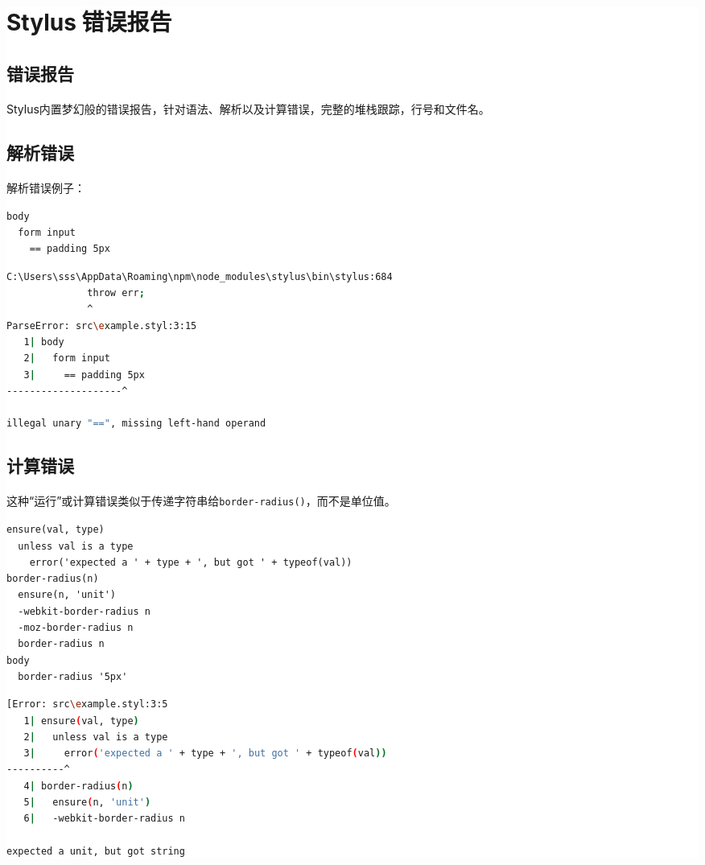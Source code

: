 # Stylus 错误报告

## 错误报告

Stylus内置梦幻般的错误报告，针对语法、解析以及计算错误，完整的堆栈跟踪，行号和文件名。

## 解析错误

解析错误例子：

```stylus
body
  form input
    == padding 5px
```

```bash
C:\Users\sss\AppData\Roaming\npm\node_modules\stylus\bin\stylus:684
              throw err;
              ^
ParseError: src\example.styl:3:15
   1| body
   2|   form input
   3|     == padding 5px
--------------------^

illegal unary "==", missing left-hand operand

```

## 计算错误

这种“运行”或计算错误类似于传递字符串给`border-radius()`，而不是单位值。

```stylus
ensure(val, type)
  unless val is a type
    error('expected a ' + type + ', but got ' + typeof(val))
border-radius(n)
  ensure(n, 'unit')
  -webkit-border-radius n
  -moz-border-radius n
  border-radius n
body
  border-radius '5px'
```

```bash
[Error: src\example.styl:3:5
   1| ensure(val, type)
   2|   unless val is a type
   3|     error('expected a ' + type + ', but got ' + typeof(val))
----------^
   4| border-radius(n)
   5|   ensure(n, 'unit')
   6|   -webkit-border-radius n

expected a unit, but got string

```
